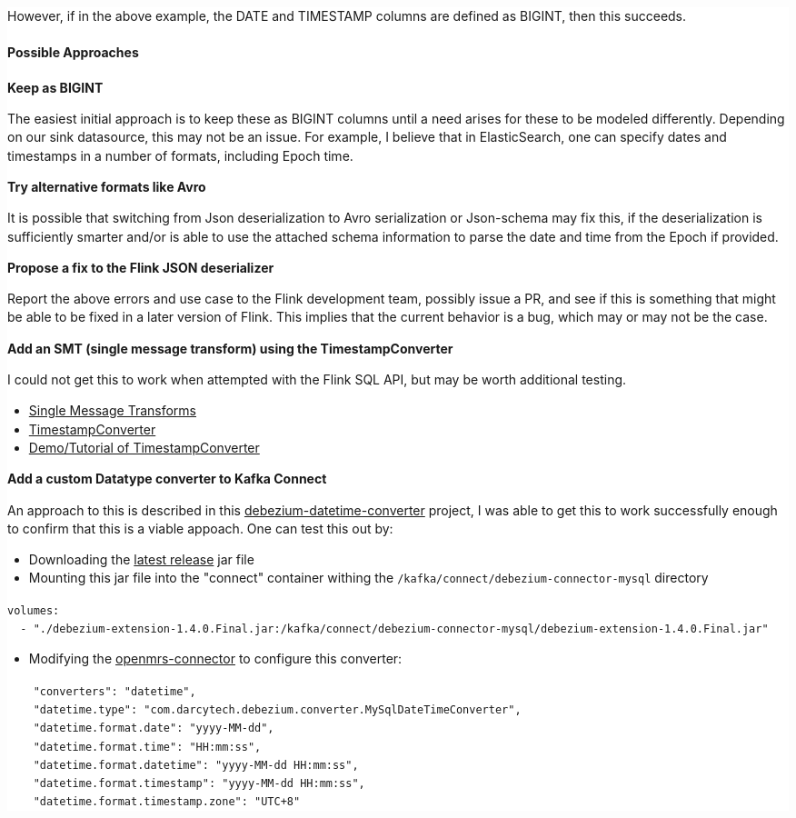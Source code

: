 However, if in the above example, the DATE and TIMESTAMP columns are defined as BIGINT, then this succeeds.

#### Possible Approaches

**Keep as BIGINT**

The easiest initial approach is to keep these as BIGINT columns until a need arises for these to be modeled differently.  Depending on our sink datasource, this may not be an issue.  For example, I believe that in ElasticSearch, one can specify dates and timestamps in a number of formats, including Epoch time.

**Try alternative formats like Avro**

It is possible that switching from Json deserialization to Avro serialization or Json-schema may fix this, if the deserialization is sufficiently smarter and/or is able to use the attached schema information to parse the date and time from the Epoch if provided.

**Propose a fix to the Flink JSON deserializer**

Report the above errors and use case to the Flink development team, possibly issue a PR, and see if this is something that might be able to be fixed in a later version of Flink.  This implies that the current behavior is a bug, which may or may not be the case.

**Add an SMT (single message transform) using the TimestampConverter**

I could not get this to work when attempted with the Flink SQL API, but may be worth additional testing.

* [Single Message Transforms](https://docs.confluent.io/platform/current/connect/transforms/overview.html)
* [TimestampConverter](https://docs.confluent.io/platform/current/connect/transforms/timestampconverter.html#timestampconverter)
* [Demo/Tutorial of TimestampConverter](https://github.com/confluentinc/demo-scene/blob/master/kafka-connect-single-message-transforms/day8.adoc)

**Add a custom Datatype converter to Kafka Connect**

An approach to this is described in this [debezium-datetime-converter](https://github.com/holmofy/debezium-datetime-converter) project, I was able to get this to work successfully enough to confirm that this is a viable appoach.  One can test this out by:

* Downloading the [latest release](https://github.com/holmofy/debezium-datetime-converter/releases) jar file
* Mounting this jar file into the "connect" container withing the `/kafka/connect/debezium-connector-mysql` directory
```
volumes:
  - "./debezium-extension-1.4.0.Final.jar:/kafka/connect/debezium-connector-mysql/debezium-extension-1.4.0.Final.jar"
```
* Modifying the [openmrs-connector](openmrs-connector.json) to configure this converter:
```
    "converters": "datetime",
    "datetime.type": "com.darcytech.debezium.converter.MySqlDateTimeConverter",
    "datetime.format.date": "yyyy-MM-dd",
    "datetime.format.time": "HH:mm:ss",
    "datetime.format.datetime": "yyyy-MM-dd HH:mm:ss",
    "datetime.format.timestamp": "yyyy-MM-dd HH:mm:ss",
    "datetime.format.timestamp.zone": "UTC+8"
```

